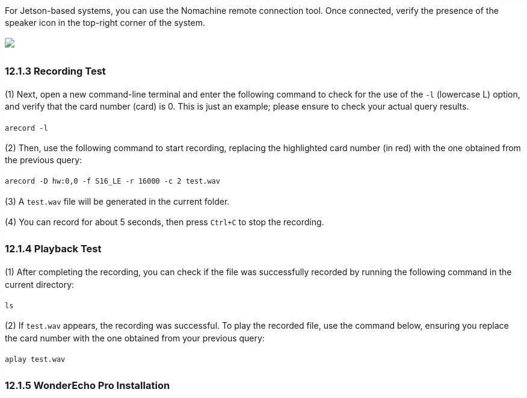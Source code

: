 For Jetson-based systems, you can use the Nomachine remote connection tool. Once connected, verify the presence of the speaker icon in the top-right corner of the system.

<img src="../_static/media/chapter_12/section_1/01/media/image4.png" class="common_img" />

### 12.1.3 Recording Test

(1) Next, open a new command-line terminal and enter the following command to check for the use of the `-l` (lowercase L) option, and verify that the card number (card) is 0. This is just an example; please ensure to check your actual query results.

```
arecord -l
```

(2) Then, use the following command to start recording, replacing the highlighted card number (in red) with the one obtained from the previous query:

```
arecord -D hw:0,0 -f S16_LE -r 16000 -c 2 test.wav
```

(3) A `test.wav` file will be generated in the current folder.

(4) You can record for about 5 seconds, then press `Ctrl+C` to stop the recording.

### 12.1.4 Playback Test

(1) After completing the recording, you can check if the file was successfully recorded by running the following command in the current directory:

```
ls
```

(2) If `test.wav` appears, the recording was successful. To play the recorded file, use the command below, ensuring you replace the card number with the one obtained from your previous query:

```
aplay test.wav
```

### 12.1.5 WonderEcho Pro Installation

